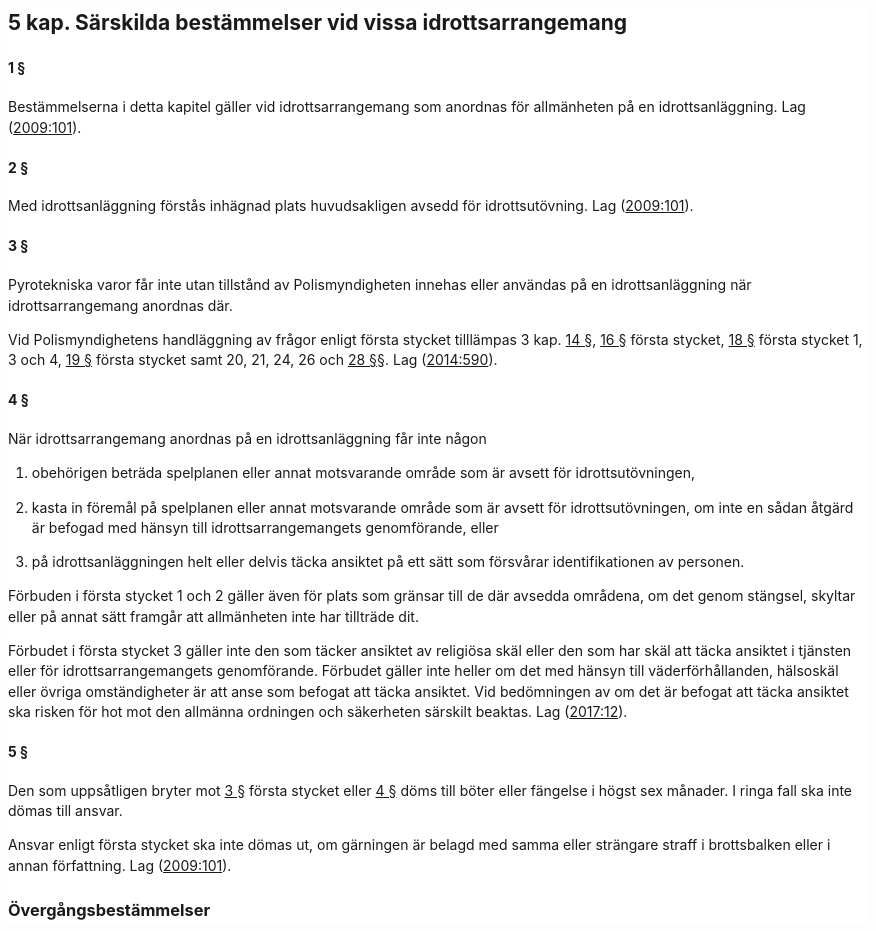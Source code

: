 ## 5 kap. Särskilda bestämmelser vid vissa idrottsarrangemang

#### 1 §

Bestämmelserna i detta kapitel gäller vid idrottsarrangemang som anordnas för allmänheten på en idrottsanläggning. Lag ([2009:101](https://selex.se/eli/sfs/2009/101)).

#### 2 §

Med idrottsanläggning förstås inhägnad plats huvudsakligen avsedd för idrottsutövning. Lag ([2009:101](https://selex.se/eli/sfs/2009/101)).

#### 3 §

Pyrotekniska varor får inte utan tillstånd av Polismyndigheten innehas eller användas på en idrottsanläggning när idrottsarrangemang anordnas där.

Vid Polismyndighetens handläggning av frågor enligt första stycket tilllämpas 3 kap. [14 §](#kap3.14), [16 §](#kap5.16) första stycket, [18 §](#kap5.18) första stycket 1, 3 och 4, [19 §](#kap5.19) första stycket samt 20, 21, 24, 26 och [28 §](#kap5.28)§. Lag ([2014:590](https://selex.se/eli/sfs/2014/590)).

#### 4 §

När idrottsarrangemang anordnas på en idrottsanläggning får inte någon

1. obehörigen beträda spelplanen eller annat motsvarande område som är avsett för idrottsutövningen,

2. kasta in föremål på spelplanen eller annat motsvarande område som är avsett för idrottsutövningen, om inte en sådan åtgärd är befogad med hänsyn till idrottsarrangemangets genomförande, eller

3. på idrottsanläggningen helt eller delvis täcka ansiktet på ett sätt som försvårar identifikationen av personen.

Förbuden i första stycket 1 och 2 gäller även för plats som gränsar till de där avsedda områdena, om det genom stängsel, skyltar eller på annat sätt framgår att allmänheten inte har tillträde dit.

Förbudet i första stycket 3 gäller inte den som täcker ansiktet av religiösa skäl eller den som har skäl att täcka ansiktet i tjänsten eller för idrottsarrangemangets genomförande. Förbudet gäller inte heller om det med hänsyn till väderförhållanden, hälsoskäl eller övriga omständigheter är att anse som befogat att täcka ansiktet. Vid bedömningen av om det är befogat att täcka ansiktet ska risken för hot mot den allmänna ordningen och säkerheten särskilt beaktas. Lag ([2017:12](https://selex.se/eli/sfs/2017/12)).

#### 5 §

Den som uppsåtligen bryter mot [3 §](#kap5.3) första stycket eller [4 §](#kap5.4) döms till böter eller fängelse i högst sex månader. I ringa fall ska inte dömas till ansvar.

Ansvar enligt första stycket ska inte dömas ut, om gärningen är belagd med samma eller strängare straff i brottsbalken eller i annan författning. Lag ([2009:101](https://selex.se/eli/sfs/2009/101)).

### Övergångsbestämmelser
